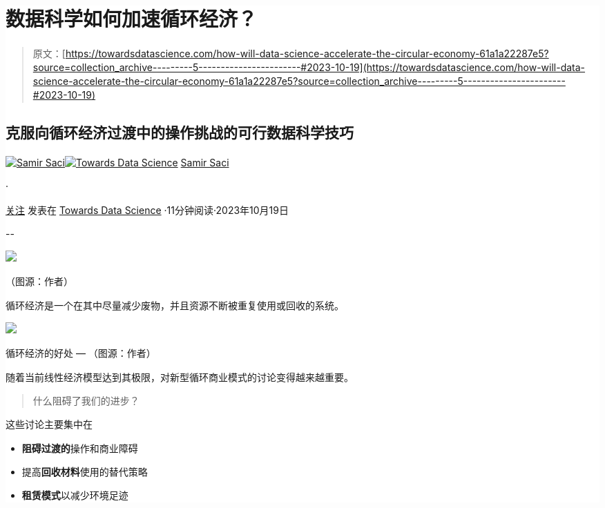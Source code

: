 # 数据科学如何加速循环经济？

> 原文：[https://towardsdatascience.com/how-will-data-science-accelerate-the-circular-economy-61a1a22287e5?source=collection_archive---------5-----------------------#2023-10-19](https://towardsdatascience.com/how-will-data-science-accelerate-the-circular-economy-61a1a22287e5?source=collection_archive---------5-----------------------#2023-10-19)

## 克服向循环经济过渡中的操作挑战的可行数据科学技巧

[](https://s-saci95.medium.com/?source=post_page-----61a1a22287e5--------------------------------)[![Samir Saci](../Images/722d1f56a3308f6527d82b5ab97064ec.png)](https://s-saci95.medium.com/?source=post_page-----61a1a22287e5--------------------------------)[](https://towardsdatascience.com/?source=post_page-----61a1a22287e5--------------------------------)[![Towards Data Science](../Images/a6ff2676ffcc0c7aad8aaf1d79379785.png)](https://towardsdatascience.com/?source=post_page-----61a1a22287e5--------------------------------) [Samir Saci](https://s-saci95.medium.com/?source=post_page-----61a1a22287e5--------------------------------)

·

[关注](https://medium.com/m/signin?actionUrl=https%3A%2F%2Fmedium.com%2F_%2Fsubscribe%2Fuser%2Fbb0f26d52754&operation=register&redirect=https%3A%2F%2Ftowardsdatascience.com%2Fhow-will-data-science-accelerate-the-circular-economy-61a1a22287e5&user=Samir+Saci&userId=bb0f26d52754&source=post_page-bb0f26d52754----61a1a22287e5---------------------post_header-----------) 发表在 [Towards Data Science](https://towardsdatascience.com/?source=post_page-----61a1a22287e5--------------------------------) ·11分钟阅读·2023年10月19日[](https://medium.com/m/signin?actionUrl=https%3A%2F%2Fmedium.com%2F_%2Fvote%2Ftowards-data-science%2F61a1a22287e5&operation=register&redirect=https%3A%2F%2Ftowardsdatascience.com%2Fhow-will-data-science-accelerate-the-circular-economy-61a1a22287e5&user=Samir+Saci&userId=bb0f26d52754&source=-----61a1a22287e5---------------------clap_footer-----------)

--

[](https://medium.com/m/signin?actionUrl=https%3A%2F%2Fmedium.com%2F_%2Fbookmark%2Fp%2F61a1a22287e5&operation=register&redirect=https%3A%2F%2Ftowardsdatascience.com%2Fhow-will-data-science-accelerate-the-circular-economy-61a1a22287e5&source=-----61a1a22287e5---------------------bookmark_footer-----------)[![](../Images/b9ed50368ad8d9a020950d00b20a78c5.png)](http://samirsaci.com)

（图源：作者）

循环经济是一个在其中尽量减少废物，并且资源不断被重复使用或回收的系统。

![](../Images/51ad3907dfff3bb420c49f50c311fff5.png)

循环经济的好处 — （图源：作者）

随着当前线性经济模型达到其极限，对新型循环商业模式的讨论变得越来越重要。

> 什么阻碍了我们的进步？

这些讨论主要集中在

+   **阻碍过渡的**操作和商业障碍

+   提高**回收材料**使用的替代策略

+   **租赁模式**以减少环境足迹

